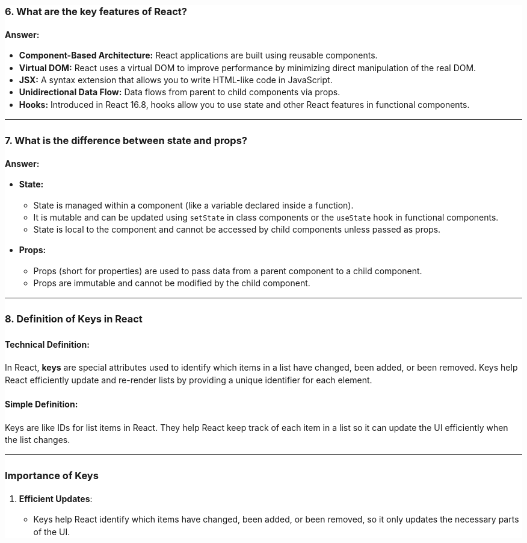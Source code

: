 
### **6. What are the key features of React?**

**Answer:**

- **Component-Based Architecture:** React applications are built using reusable components.
- **Virtual DOM:** React uses a virtual DOM to improve performance by minimizing direct manipulation of the real DOM.
- **JSX:** A syntax extension that allows you to write HTML-like code in JavaScript.
- **Unidirectional Data Flow:** Data flows from parent to child components via props.
- **Hooks:** Introduced in React 16.8, hooks allow you to use state and other React features in functional components.

---

### **7. What is the difference between state and props?**

**Answer:**

- **State:**

  - State is managed within a component (like a variable declared inside a function).
  - It is mutable and can be updated using `setState` in class components or the `useState` hook in functional components.
  - State is local to the component and cannot be accessed by child components unless passed as props.

- **Props:**

  - Props (short for properties) are used to pass data from a parent component to a child component.
  - Props are immutable and cannot be modified by the child component.

---

### 8. Definition of Keys in React

#### **Technical Definition**:

In React, **keys** are special attributes used to identify which items in a list have changed, been added, or been removed. Keys help React efficiently update and re-render lists by providing a unique identifier for each element.

#### **Simple Definition**:

Keys are like IDs for list items in React. They help React keep track of each item in a list so it can update the UI efficiently when the list changes.

---

### Importance of Keys

1. **Efficient Updates**:

   - Keys help React identify which items have changed, been added, or been removed, so it only updates the necessary parts of the UI.
